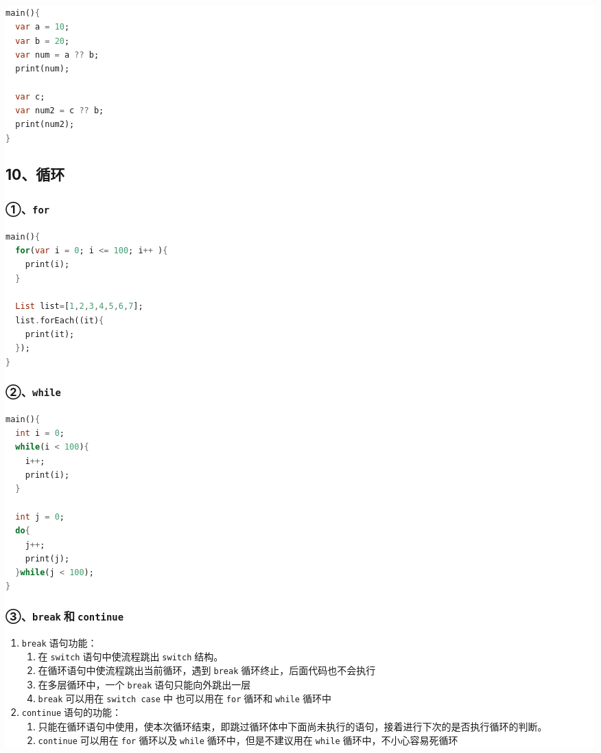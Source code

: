 ```dart
main(){
  var a = 10;
  var b = 20;
  var num = a ?? b;
  print(num);

  var c;
  var num2 = c ?? b;
  print(num2);
}
```

## 10、循环

### ①、`for`

```dart
main(){
  for(var i = 0; i <= 100; i++ ){
    print(i);
  }
  
  List list=[1,2,3,4,5,6,7];
  list.forEach((it){
    print(it);
  });
}
```

### ②、`while`

```dart
main(){
  int i = 0;
  while(i < 100){
    i++;
    print(i);
  }

  int j = 0;
  do{
    j++;
    print(j);
  }while(j < 100);
}
```

### ③、`break` 和 `continue`


1. `break` 语句功能：
	1. 在 `switch` 语句中使流程跳出 `switch` 结构。
	2. 在循环语句中使流程跳出当前循环，遇到 `break` 循环终止，后面代码也不会执行
	3. 在多层循环中，一个 `break` 语句只能向外跳出一层
	4. `break` 可以用在 `switch case` 中 也可以用在 `for` 循环和 `while` 循环中
2. `continue` 语句的功能：
	1. 只能在循环语句中使用，使本次循环结束，即跳过循环体中下面尚未执行的语句，接着进行下次的是否执行循环的判断。
	2. `continue` 可以用在 `for` 循环以及 `while` 循环中，但是不建议用在 `while` 循环中，不小心容易死循环

